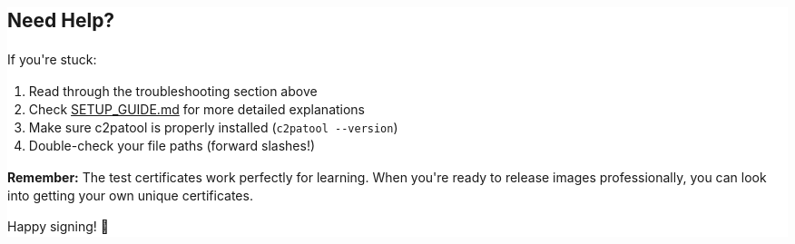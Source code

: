 
## Need Help?

If you're stuck:
1. Read through the troubleshooting section above
2. Check [SETUP_GUIDE.md](SETUP_GUIDE.md) for more detailed explanations
3. Make sure c2patool is properly installed (`c2patool --version`)
4. Double-check your file paths (forward slashes!)

**Remember:** The test certificates work perfectly for learning. When you're ready to release images professionally, you can look into getting your own unique certificates.

Happy signing! 🔐
